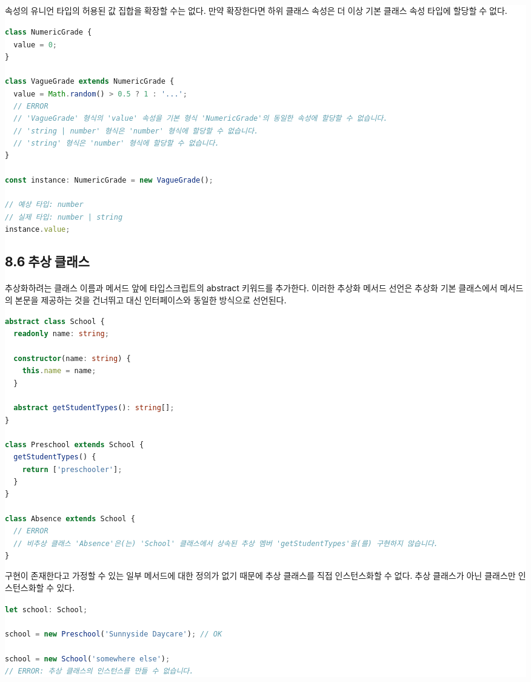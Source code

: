 속성의 유니언 타입의 허용된 값 집합을 확장할 수는 없다. 만약 확장한다면 하위 클래스 속성은 더 이상 기본 클래스 속성 타입에 할당할 수 없다.

```ts
class NumericGrade {
  value = 0;
}

class VagueGrade extends NumericGrade {
  value = Math.random() > 0.5 ? 1 : '...';
  // ERROR
  // 'VagueGrade' 형식의 'value' 속성을 기본 형식 'NumericGrade'의 동일한 속성에 할당할 수 없습니다.
  // 'string | number' 형식은 'number' 형식에 할당할 수 없습니다.
  // 'string' 형식은 'number' 형식에 할당할 수 없습니다.
}

const instance: NumericGrade = new VagueGrade();

// 예상 타입: number
// 실제 타입: number | string
instance.value;
```

## 8.6 추상 클래스

추상화하려는 클래스 이름과 메서드 앞에 타입스크립트의 abstract 키워드를 추가한다. 이러한 추상화 메서드 선언은 추상화 기본 클래스에서 메서드의 본문을 제공하는 것을 건너뛰고 대신 인터페이스와 동일한 방식으로 선언된다.

```ts
abstract class School {
  readonly name: string;

  constructor(name: string) {
    this.name = name;
  }

  abstract getStudentTypes(): string[];
}

class Preschool extends School {
  getStudentTypes() {
    return ['preschooler'];
  }
}

class Absence extends School {
  // ERROR
  // 비추상 클래스 'Absence'은(는) 'School' 클래스에서 상속된 추상 멤버 'getStudentTypes'을(를) 구현하지 않습니다.
}
```

구현이 존재한다고 가정할 수 있는 일부 메서드에 대한 정의가 없기 때문에 추상 클래스를 직접 인스턴스화할 수 없다. 추상 클래스가 아닌 클래스만 인스턴스화할 수 있다.

```ts
let school: School;

school = new Preschool('Sunnyside Daycare'); // OK

school = new School('somewhere else');
// ERROR: 추상 클래스의 인스턴스를 만들 수 없습니다.
```
